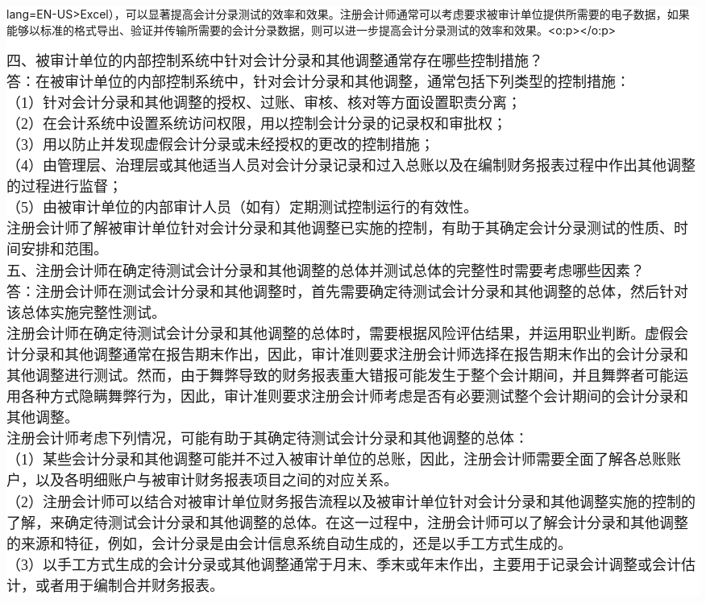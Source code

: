 lang=EN-US>Excel</SPAN>），可以显著提高会计分录测试的效率和效果。注册会计师通常可以考虑要求被审计单位提供所需要的电子数据，如果能够以标准的格式导出、验证并传输所需要的会计分录数据，则可以进一步提高会计分录测试的效率和效果。<SPAN 
lang=EN-US><o:p></o:p></SPAN></FONT></FONT></P>
<P class=doc-a1 style="LAYOUT-GRID-MODE: char; MARGIN: auto 0cm"><A 
name=No25_D4></A><FONT size=4><FONT 
face=微软雅黑>四、被审计单位的内部控制系统中针对会计分录和其他调整通常存在哪些控制措施？<SPAN 
lang=EN-US><o:p></o:p></SPAN></FONT></FONT></P>
<P class=doc-a1 style="LAYOUT-GRID-MODE: char; MARGIN: auto 0cm"><FONT 
size=4><FONT face=微软雅黑>答：在被审计单位的内部控制系统中，针对会计分录和其他调整，通常包括下列类型的控制措施：<SPAN 
lang=EN-US><o:p></o:p></SPAN></FONT></FONT></P>
<P class=doc-a1 style="LAYOUT-GRID-MODE: char; MARGIN: auto 0cm"><FONT 
size=4><FONT face=微软雅黑>（<SPAN 
lang=EN-US>1</SPAN>）针对会计分录和其他调整的授权、过账、审核、核对等方面设置职责分离；<SPAN 
lang=EN-US><o:p></o:p></SPAN></FONT></FONT></P>
<P class=doc-a1 style="LAYOUT-GRID-MODE: char; MARGIN: auto 0cm"><FONT 
size=4><FONT face=微软雅黑>（<SPAN 
lang=EN-US>2</SPAN>）在会计系统中设置系统访问权限，用以控制会计分录的记录权和审批权；<SPAN 
lang=EN-US><o:p></o:p></SPAN></FONT></FONT></P>
<P class=doc-a1 style="LAYOUT-GRID-MODE: char; MARGIN: auto 0cm"><FONT 
size=4><FONT face=微软雅黑>（<SPAN 
lang=EN-US>3</SPAN>）用以防止并发现虚假会计分录或未经授权的更改的控制措施；<SPAN 
lang=EN-US><o:p></o:p></SPAN></FONT></FONT></P>
<P class=doc-a1 style="LAYOUT-GRID-MODE: char; MARGIN: auto 0cm"><FONT 
size=4><FONT face=微软雅黑>（<SPAN 
lang=EN-US>4</SPAN>）由管理层、治理层或其他适当人员对会计分录记录和过入总账以及在编制财务报表过程中作出其他调整的过程进行监督；<SPAN 
lang=EN-US><o:p></o:p></SPAN></FONT></FONT></P>
<P class=doc-a1 style="LAYOUT-GRID-MODE: char; MARGIN: auto 0cm"><FONT 
size=4><FONT face=微软雅黑>（<SPAN 
lang=EN-US>5</SPAN>）由被审计单位的内部审计人员（如有）定期测试控制运行的有效性。<SPAN 
lang=EN-US><o:p></o:p></SPAN></FONT></FONT></P>
<P class=doc-a1 style="LAYOUT-GRID-MODE: char; MARGIN: auto 0cm"><FONT 
size=4><FONT 
face=微软雅黑>注册会计师了解被审计单位针对会计分录和其他调整已实施的控制，有助于其确定会计分录测试的性质、时间安排和范围。<SPAN 
lang=EN-US><o:p></o:p></SPAN></FONT></FONT></P>
<P class=doc-a1 style="LAYOUT-GRID-MODE: char; MARGIN: auto 0cm"><A 
name=No33_D5></A><FONT size=4><FONT 
face=微软雅黑>五、注册会计师在确定待测试会计分录和其他调整的总体并测试总体的完整性时需要考虑哪些因素？<SPAN 
lang=EN-US><o:p></o:p></SPAN></FONT></FONT></P>
<P class=doc-a1 style="LAYOUT-GRID-MODE: char; MARGIN: auto 0cm"><A 
name=No34></A><FONT size=4><FONT 
face=微软雅黑>答：注册会计师在测试会计分录和其他调整时，首先需要确定待测试会计分录和其他调整的总体，然后针对该总体实施完整性测试。<SPAN 
lang=EN-US><o:p></o:p></SPAN></FONT></FONT></P>
<P class=doc-a1 style="LAYOUT-GRID-MODE: char; MARGIN: auto 0cm"><FONT 
size=4><FONT 
face=微软雅黑>注册会计师在确定待测试会计分录和其他调整的总体时，需要根据风险评估结果，并运用职业判断。虚假会计分录和其他调整通常在报告期末作出，因此，审计准则要求注册会计师选择在报告期末作出的会计分录和其他调整进行测试。然而，由于舞弊导致的财务报表重大错报可能发生于整个会计期间，并且舞弊者可能运用各种方式隐瞒舞弊行为，因此，审计准则要求注册会计师考虑是否有必要测试整个会计期间的会计分录和其他调整。<SPAN 
lang=EN-US><o:p></o:p></SPAN></FONT></FONT></P>
<P class=doc-a1 style="LAYOUT-GRID-MODE: char; MARGIN: auto 0cm"><FONT 
size=4><FONT face=微软雅黑>注册会计师考虑下列情况，可能有助于其确定待测试会计分录和其他调整的总体：<SPAN 
lang=EN-US><o:p></o:p></SPAN></FONT></FONT></P>
<P class=doc-a1 style="LAYOUT-GRID-MODE: char; MARGIN: auto 0cm"><FONT 
size=4><FONT face=微软雅黑>（<SPAN 
lang=EN-US>1</SPAN>）某些会计分录和其他调整可能并不过入被审计单位的总账，因此，注册会计师需要全面了解各总账账户，以及各明细账户与被审计财务报表项目之间的对应关系。<SPAN 
lang=EN-US><o:p></o:p></SPAN></FONT></FONT></P>
<P class=doc-a1 style="LAYOUT-GRID-MODE: char; MARGIN: auto 0cm"><FONT 
size=4><FONT face=微软雅黑>（<SPAN 
lang=EN-US>2</SPAN>）注册会计师可以结合对被审计单位财务报告流程以及被审计单位针对会计分录和其他调整实施的控制的了解，来确定待测试会计分录和其他调整的总体。在这一过程中，注册会计师可以了解会计分录和其他调整的来源和特征，例如，会计分录是由会计信息系统自动生成的，还是以手工方式生成的。<SPAN 
lang=EN-US><o:p></o:p></SPAN></FONT></FONT></P>
<P class=doc-a1 style="LAYOUT-GRID-MODE: char; MARGIN: auto 0cm"><FONT 
size=4><FONT face=微软雅黑>（<SPAN 
lang=EN-US>3</SPAN>）以手工方式生成的会计分录或其他调整通常于月末、季末或年末作出，主要用于记录会计调整或会计估计，或者用于编制合并财务报表。<SPAN 
lang=EN-US><o:p></o:p></SPAN></FONT></FONT></P>